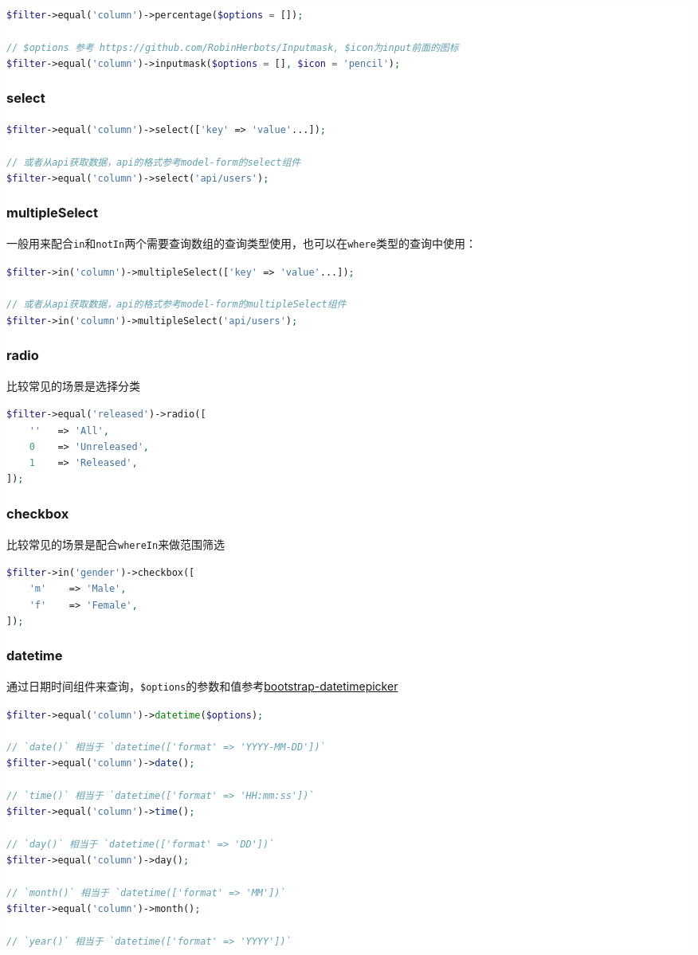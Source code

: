 ```php
$filter->equal('column')->percentage($options = []);

// $options 参考 https://github.com/RobinHerbots/Inputmask, $icon为input前面的图标
$filter->equal('column')->inputmask($options = [], $icon = 'pencil');
```

### select
```php
$filter->equal('column')->select(['key' => 'value'...]);

// 或者从api获取数据，api的格式参考model-form的select组件
$filter->equal('column')->select('api/users');
```

### multipleSelect
一般用来配合`in`和`notIn`两个需要查询数组的查询类型使用，也可以在`where`类型的查询中使用：
```php
$filter->in('column')->multipleSelect(['key' => 'value'...]);

// 或者从api获取数据，api的格式参考model-form的multipleSelect组件
$filter->in('column')->multipleSelect('api/users');
```

### radio
比较常见的场景是选择分类

```php
$filter->equal('released')->radio([
    ''   => 'All',
    0    => 'Unreleased',
    1    => 'Released',
]);
```

### checkbox
比较常见的场景是配合`whereIn`来做范围筛选

```php
$filter->in('gender')->checkbox([
    'm'    => 'Male',
    'f'    => 'Female',
]);
```

### datetime

通过日期时间组件来查询，`$options`的参数和值参考[bootstrap-datetimepicker](http://eonasdan.github.io/bootstrap-datetimepicker/Options/)

```php
$filter->equal('column')->datetime($options);

// `date()` 相当于 `datetime(['format' => 'YYYY-MM-DD'])`
$filter->equal('column')->date();

// `time()` 相当于 `datetime(['format' => 'HH:mm:ss'])`
$filter->equal('column')->time();

// `day()` 相当于 `datetime(['format' => 'DD'])`
$filter->equal('column')->day();

// `month()` 相当于 `datetime(['format' => 'MM'])`
$filter->equal('column')->month();

// `year()` 相当于 `datetime(['format' => 'YYYY'])`
```